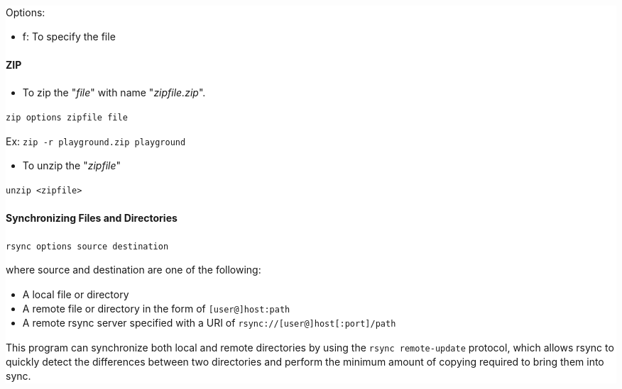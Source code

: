Options:
- f: To specify the file


#### ZIP
* To zip the "*file*" with name "*zipfile.zip*".
```
zip options zipfile file
```
Ex: ```zip -r playground.zip playground```

* To unzip the "*zipfile*"
```
unzip <zipfile>
```

#### Synchronizing Files and Directories
``` 
rsync options source destination
```
where source and destination are one of the following:
* A local file or directory 
* A remote file or directory in the form of ```[user@]host:path``` 
* A remote rsync server specified with a URI of ```rsync://[user@]host[:port]/path``` 

This program can synchronize both local and remote directories by using the ```rsync remote-update``` protocol, which allows rsync to quickly detect the differences between two directories and perform the minimum amount of copying required to bring them into sync. 